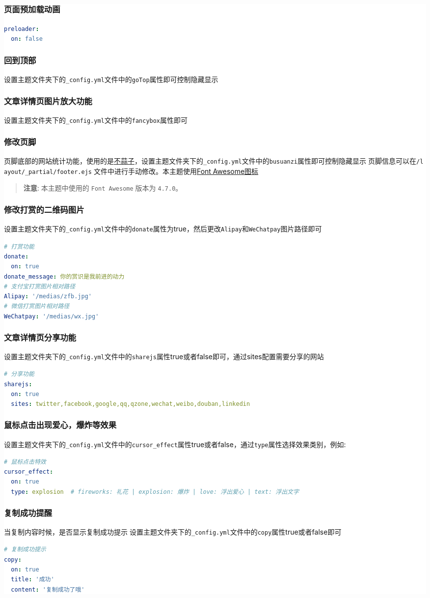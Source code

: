 ### 页面预加载动画
```yaml
preloader:
  on: false
```

### 回到顶部
设置主题文件夹下的`_config.yml`文件中的`goTop`属性即可控制隐藏显示

### 文章详情页图片放大功能 
设置主题文件夹下的`_config.yml`文件中的`fancybox`属性即可

### 修改页脚
页脚底部的网站统计功能，使用的是[不蒜子](http://busuanzi.ibruce.info/)，设置主题文件夹下的`_config.yml`文件中的`busuanzi`属性即可控制隐藏显示
页脚信息可以在`/layout/_partial/footer.ejs` 文件中进行手动修改。本主题使用[Font Awesome图标](http://www.fontawesome.com.cn/faicons/)
> **注意**: 本主题中使用的 `Font Awesome` 版本为 `4.7.0`。

### 修改打赏的二维码图片
设置主题文件夹下的`_config.yml`文件中的`donate`属性为true，然后更改`Alipay`和`WeChatpay`图片路径即可
```yaml
# 打赏功能
donate:
  on: true
donate_message: 你的赏识是我前进的动力
# 支付宝打赏图片相对路径
Alipay: '/medias/zfb.jpg'
# 微信打赏图片相对路径
WeChatpay: '/medias/wx.jpg'
```

### 文章详情页分享功能
设置主题文件夹下的`_config.yml`文件中的`sharejs`属性true或者false即可，通过sites配置需要分享的网站
```yaml
# 分享功能
sharejs: 
  on: true
  sites: twitter,facebook,google,qq,qzone,wechat,weibo,douban,linkedin
```

### 鼠标点击出现爱心，爆炸等效果
设置主题文件夹下的`_config.yml`文件中的`cursor_effect`属性true或者false，通过`type`属性选择效果类别，例如:
```yaml
# 鼠标点击特效
cursor_effect:
  on: true
  type: explosion  # fireworks: 礼花 | explosion: 爆炸 | love: 浮出爱心 | text: 浮出文字
```

### 复制成功提醒
当复制内容时候，是否显示复制成功提示 
设置主题文件夹下的`_config.yml`文件中的`copy`属性true或者false即可
```yaml
# 复制成功提示
copy:
  on: true
  title: '成功'
  content: '复制成功了哦'
```
